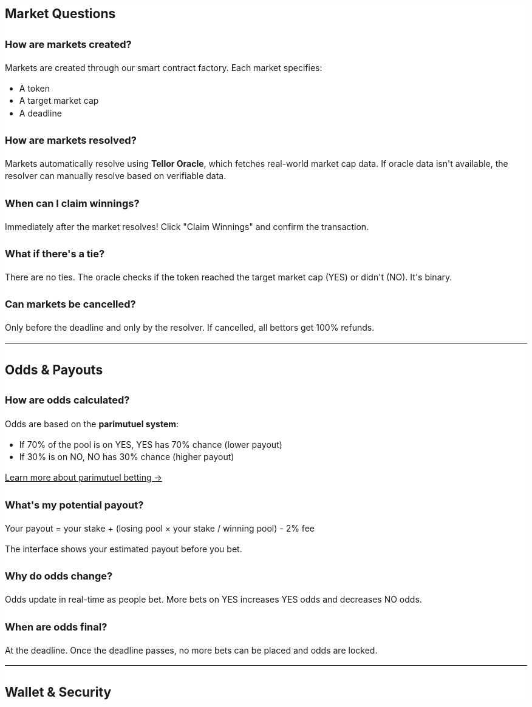 
## Market Questions

### How are markets created?
Markets are created through our smart contract factory. Each market specifies:
- A token
- A target market cap
- A deadline

### How are markets resolved?
Markets automatically resolve using **Tellor Oracle**, which fetches real-world market cap data. If oracle data isn't available, the resolver can manually resolve based on verifiable data.

### When can I claim winnings?
Immediately after the market resolves! Click "Claim Winnings" and confirm the transaction.

### What if there's a tie?
There are no ties. The oracle checks if the token reached the target market cap (YES) or didn't (NO). It's binary.

### Can markets be cancelled?
Only before the deadline and only by the resolver. If cancelled, all bettors get 100% refunds.

---

## Odds & Payouts

### How are odds calculated?
Odds are based on the **parimutuel system**:
- If 70% of the pool is on YES, YES has 70% chance (lower payout)
- If 30% is on NO, NO has 30% chance (higher payout)

[Learn more about parimutuel betting →](../how-it-works/parimutuel.md)

### What's my potential payout?
Your payout = your stake + (losing pool × your stake / winning pool) - 2% fee

The interface shows your estimated payout before you bet.

### Why do odds change?
Odds update in real-time as people bet. More bets on YES increases YES odds and decreases NO odds.

### When are odds final?
At the deadline. Once the deadline passes, no more bets can be placed and odds are locked.

---

## Wallet & Security
